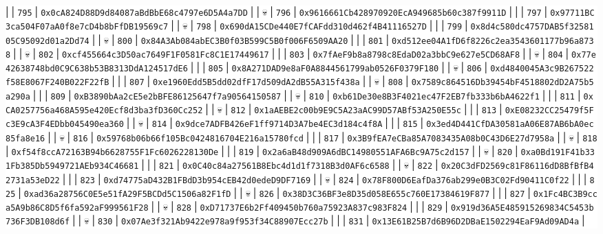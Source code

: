 |  | `795` | `0x0cA824D88D9d84087aBdBbE68c4797e6D5A4a7DD` |
| 💀 | `796` | `0x9616661Cb428970920EcA949685b60c387f9911D` |
|  | `797` | `0x97711BC3ca504F07aA0f8e7cD4b8bFfDB19569c7` |
| 💀 | `798` | `0x690dA15CDe440E7fCAFdd310d462f4B41116527D` |
|  | `799` | `0x8d4c580dc4757DAB5f3258105C95092d01a2Dd74` |
| 💀 | `800` | `0x84A3Ab084abEC3B0f03B599C5B0f006F6509AA20` |
|  | `801` | `0xd512ee04A1fD6f8226c2ea3543601177b96a8738` |
| 💀 | `802` | `0xcf455664c3D50ac7649F1F0581Fc8C1E17449617` |
|  | `803` | `0x7fAeF9b8a8798c8EdaD02a3bbC9e627e5CD68AF8` |
| 💀 | `804` | `0x77e42638748bd0C9C638b53B8313DdA124517dE6` |
|  | `805` | `0x8A271DAD9e8aF0A8844561799ab0526F0379F180` |
| 💀 | `806` | `0xd4840045A3c9B267522f58E8067F240B022F22fB` |
|  | `807` | `0xe1960Edd5B5dd02dfF17d509dA2dB55A315f438a` |
| 💀 | `808` | `0x7589c864516Db39454bF4518802dD2A75b5a290a` |
|  | `809` | `0xB3890bAa2cE5e2bBFE86125647f7a90564150587` |
| 💀 | `810` | `0xb61De30e8B3F4021ec47F2EB7fb333b6bA4622f1` |
|  | `811` | `0xCA0257756a468A595e420Ecf8d3ba3fD360Cc252` |
| 💀 | `812` | `0x1aAEBE2c00b9E9C5A23aAC99D57ABf53A250E55c` |
|  | `813` | `0xE08232CC25479f5Fc3E9cA3F4EDbb045490ea360` |
| 💀 | `814` | `0x9dce7ADFB426eF1ff9714D3A7be4EC3d184c4f8A` |
|  | `815` | `0x3ed4D441CfDA30581aA06E87AB6bA0ec85fa8e16` |
| 💀 | `816` | `0x59768b06b66f105Bc0424816704E216a15780fcd` |
|  | `817` | `0x3B9fEA7eCBa85A7083435A08b0C43D6E27d7958a` |
| 💀 | `818` | `0xf54f8ccA72163B94b6628755F1Fc6026228130De` |
|  | `819` | `0x2a6aB48d909A6dBC14980551AFA6Bc9A75c2d157` |
| 💀 | `820` | `0xa0Bd191F41b331Fb385Db5949721AEb934C46681` |
|  | `821` | `0x0C40c84a27561B8Ebc4d1d1f7318B3d0AF6c6588` |
| 💀 | `822` | `0x20C3dFD2569c81F86116dD8BfBfB42731a53eD22` |
|  | `823` | `0xd74775aD432B1FBdD3b954cEB42d0edeD9DF7169` |
| 💀 | `824` | `0x78F800D6EafDa376ab299e0B3C02Fd90411C0f22` |
|  | `825` | `0xad36a28756C0E5e51fA29F5BCDd5C1506a82F1fD` |
| 💀 | `826` | `0x38D3C36BF3e8D35d058E655c760E17384619F877` |
|  | `827` | `0x1Fc4BC3B9cca5A9b86C8D5f6fa592aF999561F28` |
| 💀 | `828` | `0xD71737E6b2Ff409450b760a75923A837c983F824` |
|  | `829` | `0x919d36A5E485915269834C5453b736F3DB108d6f` |
| 💀 | `830` | `0x07Ae3f321Ab9422e978a9f953f34C88907Ecc27b` |
|  | `831` | `0x13E61B25B7d6B96D2DBaE1502294EaF9Ad09AD4a` |